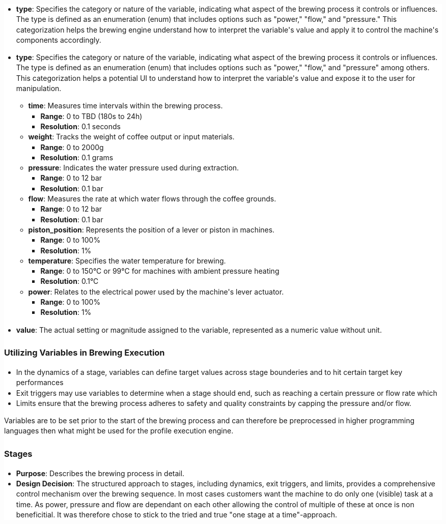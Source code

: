 - **type**: Specifies the category or nature of the variable, indicating what aspect of the brewing process it controls or influences. The type is defined as an enumeration (enum) that includes options such as "power," "flow," and "pressure." This categorization helps the brewing engine understand how to interpret the variable's value and apply it to control the machine's components accordingly.


- **type**: Specifies the category or nature of the variable, indicating what aspect of the brewing process it controls or influences. The type is defined as an enumeration (enum) that includes options such as "power," "flow," and "pressure" among others. This categorization helps a potential UI to understand how to interpret the variable's value and expose it to the user for manipulation.
    - **time**: Measures time intervals within the brewing process.
        - **Range**: 0 to TBD (180s to 24h)
        - **Resolution**: 0.1 seconds
    - **weight**: Tracks the weight of coffee output or input materials.
        - **Range**: 0 to 2000g
        - **Resolution**: 0.1 grams
    - **pressure**: Indicates the water pressure used during extraction.
        - **Range**: 0 to 12 bar
        - **Resolution**: 0.1 bar
    - **flow**: Measures the rate at which water flows through the coffee grounds.
        - **Range**: 0 to 12 bar
        - **Resolution**: 0.1 bar
    - **piston_position**: Represents the position of a lever or piston in machines.
        - **Range**: 0 to 100%
        - **Resolution**: 1%
    - **temperature**: Specifies the water temperature for brewing.
        - **Range**: 0 to 150°C or 99°C for machines with ambient pressure heating
        - **Resolution**: 0.1°C
    - **power**: Relates to the electrical power used by the machine's lever actuator.
        - **Range**: 0 to 100%
        - **Resolution**: 1%

- **value**: The actual setting or magnitude assigned to the variable, represented as a numeric value without unit.

### Utilizing Variables in Brewing Execution

- In the dynamics of a stage, variables can define target values across stage bounderies and to hit certain target key performances
- Exit triggers may use variables to determine when a stage should end, such as reaching a certain pressure or flow rate which
- Limits ensure that the brewing process adheres to safety and quality constraints by capping the pressure and/or flow.

Variables are to be set prior to the start of the brewing process and can therefore be preprocessed in higher programming languages then what might be used for the profile execution engine.

### Stages

- **Purpose**: Describes the brewing process in detail.
- **Design Decision**: The structured approach to stages, including dynamics, exit triggers, and limits, provides a comprehensive control mechanism over the brewing sequence. In most cases customers want the machine to do only one (visible) task at a time. As power, pressure and flow are dependant on each other allowing the control of multiple of these at once is non beneficitial. It was therefore chose to stick to the tried and true "one stage at a time"-approach.
